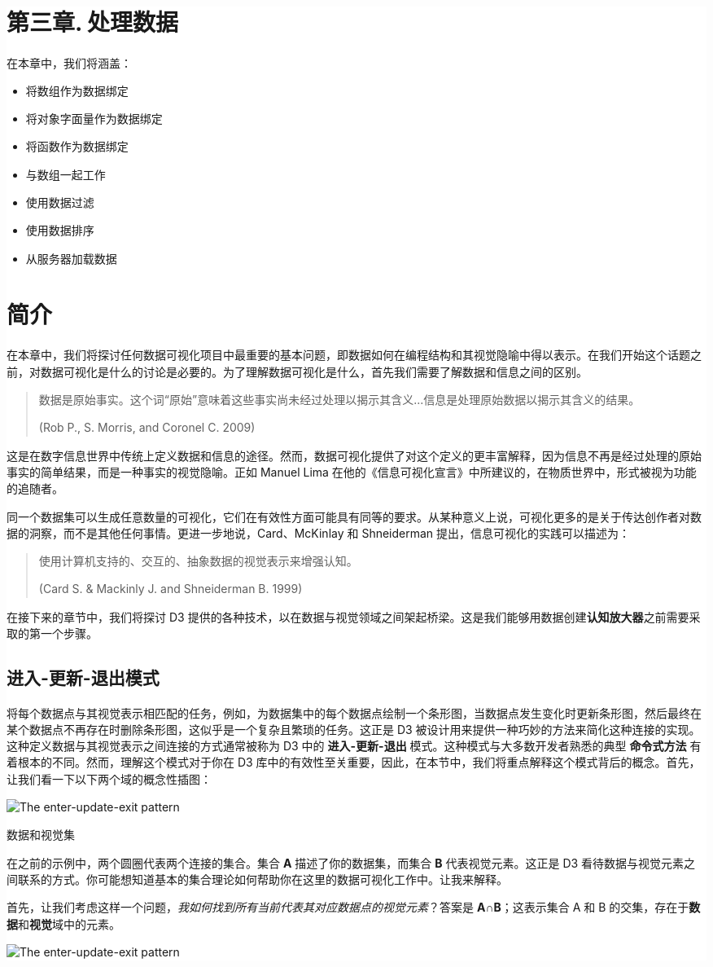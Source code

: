 # 第三章. 处理数据

在本章中，我们将涵盖：

+   将数组作为数据绑定

+   将对象字面量作为数据绑定

+   将函数作为数据绑定

+   与数组一起工作

+   使用数据过滤

+   使用数据排序

+   从服务器加载数据

# 简介

在本章中，我们将探讨任何数据可视化项目中最重要的基本问题，即数据如何在编程结构和其视觉隐喻中得以表示。在我们开始这个话题之前，对数据可视化是什么的讨论是必要的。为了理解数据可视化是什么，首先我们需要了解数据和信息之间的区别。

> 数据是原始事实。这个词“原始”意味着这些事实尚未经过处理以揭示其含义...信息是处理原始数据以揭示其含义的结果。
> 
> (Rob P., S. Morris, and Coronel C. 2009)

这是在数字信息世界中传统上定义数据和信息的途径。然而，数据可视化提供了对这个定义的更丰富解释，因为信息不再是经过处理的原始事实的简单结果，而是一种事实的视觉隐喻。正如 Manuel Lima 在他的《信息可视化宣言》中所建议的，在物质世界中，形式被视为功能的追随者。

同一个数据集可以生成任意数量的可视化，它们在有效性方面可能具有同等的要求。从某种意义上说，可视化更多的是关于传达创作者对数据的洞察，而不是其他任何事情。更进一步地说，Card、McKinlay 和 Shneiderman 提出，信息可视化的实践可以描述为：

> 使用计算机支持的、交互的、抽象数据的视觉表示来增强认知。
> 
> (Card S. & Mackinly J. and Shneiderman B. 1999)

在接下来的章节中，我们将探讨 D3 提供的各种技术，以在数据与视觉领域之间架起桥梁。这是我们能够用数据创建**认知放大器**之前需要采取的第一个步骤。

## 进入-更新-退出模式

将每个数据点与其视觉表示相匹配的任务，例如，为数据集中的每个数据点绘制一个条形图，当数据点发生变化时更新条形图，然后最终在某个数据点不再存在时删除条形图，这似乎是一个复杂且繁琐的任务。这正是 D3 被设计用来提供一种巧妙的方法来简化这种连接的实现。这种定义数据与其视觉表示之间连接的方式通常被称为 D3 中的 **进入-更新-退出** 模式。这种模式与大多数开发者熟悉的典型 **命令式方法** 有着根本的不同。然而，理解这个模式对于你在 D3 库中的有效性至关重要，因此，在本节中，我们将重点解释这个模式背后的概念。首先，让我们看一下以下两个域的概念性插图：

![The enter-update-exit pattern](img/2162OS_03_01.jpg)

数据和视觉集

在之前的示例中，两个圆圈代表两个连接的集合。集合 **A** 描述了你的数据集，而集合 **B** 代表视觉元素。这正是 D3 看待数据与视觉元素之间联系的方式。你可能想知道基本的集合理论如何帮助你在这里的数据可视化工作中。让我来解释。

首先，让我们考虑这样一个问题，*我如何找到所有当前代表其对应数据点的视觉元素*？答案是 **A∩B**；这表示集合 A 和 B 的交集，存在于**数据**和**视觉**域中的元素。

![The enter-update-exit pattern](img/2162OS_03_02.jpg)
